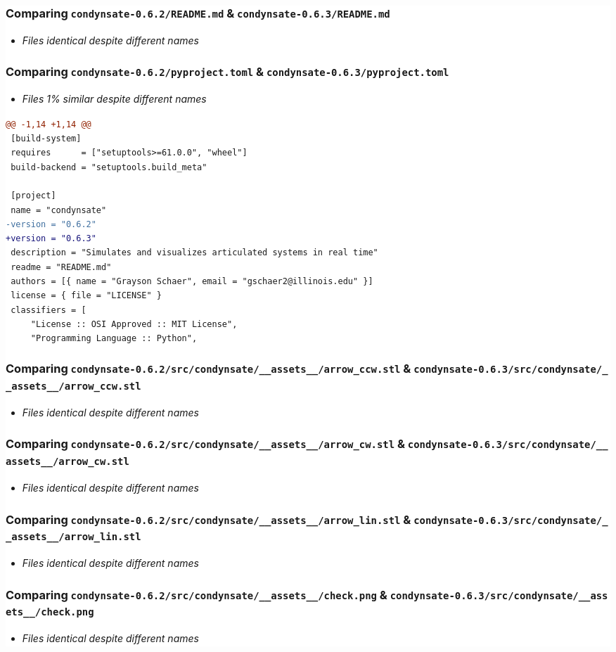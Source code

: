 ### Comparing `condynsate-0.6.2/README.md` & `condynsate-0.6.3/README.md`

 * *Files identical despite different names*

### Comparing `condynsate-0.6.2/pyproject.toml` & `condynsate-0.6.3/pyproject.toml`

 * *Files 1% similar despite different names*

```diff
@@ -1,14 +1,14 @@
 [build-system]
 requires      = ["setuptools>=61.0.0", "wheel"]
 build-backend = "setuptools.build_meta"
 
 [project]
 name = "condynsate"
-version = "0.6.2"
+version = "0.6.3"
 description = "Simulates and visualizes articulated systems in real time"
 readme = "README.md"
 authors = [{ name = "Grayson Schaer", email = "gschaer2@illinois.edu" }]
 license = { file = "LICENSE" }
 classifiers = [
     "License :: OSI Approved :: MIT License",
     "Programming Language :: Python",
```

### Comparing `condynsate-0.6.2/src/condynsate/__assets__/arrow_ccw.stl` & `condynsate-0.6.3/src/condynsate/__assets__/arrow_ccw.stl`

 * *Files identical despite different names*

### Comparing `condynsate-0.6.2/src/condynsate/__assets__/arrow_cw.stl` & `condynsate-0.6.3/src/condynsate/__assets__/arrow_cw.stl`

 * *Files identical despite different names*

### Comparing `condynsate-0.6.2/src/condynsate/__assets__/arrow_lin.stl` & `condynsate-0.6.3/src/condynsate/__assets__/arrow_lin.stl`

 * *Files identical despite different names*

### Comparing `condynsate-0.6.2/src/condynsate/__assets__/check.png` & `condynsate-0.6.3/src/condynsate/__assets__/check.png`

 * *Files identical despite different names*
